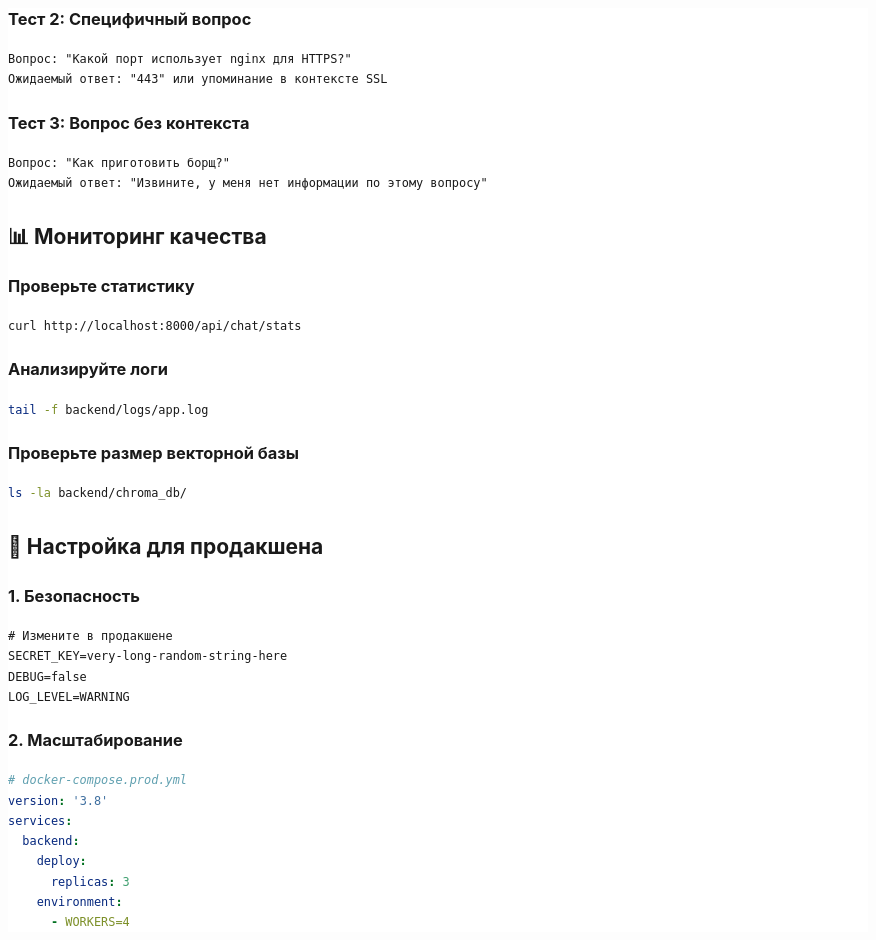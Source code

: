 ### Тест 2: Специфичный вопрос
```
Вопрос: "Какой порт использует nginx для HTTPS?"
Ожидаемый ответ: "443" или упоминание в контексте SSL
```

### Тест 3: Вопрос без контекста
```
Вопрос: "Как приготовить борщ?"
Ожидаемый ответ: "Извините, у меня нет информации по этому вопросу"
```

## 📊 Мониторинг качества

### Проверьте статистику
```bash
curl http://localhost:8000/api/chat/stats
```

### Анализируйте логи
```bash
tail -f backend/logs/app.log
```

### Проверьте размер векторной базы
```bash
ls -la backend/chroma_db/
```

## 🔧 Настройка для продакшена

### 1. Безопасность
```env
# Измените в продакшене
SECRET_KEY=very-long-random-string-here
DEBUG=false
LOG_LEVEL=WARNING
```

### 2. Масштабирование
```yaml
# docker-compose.prod.yml
version: '3.8'
services:
  backend:
    deploy:
      replicas: 3
    environment:
      - WORKERS=4
```
